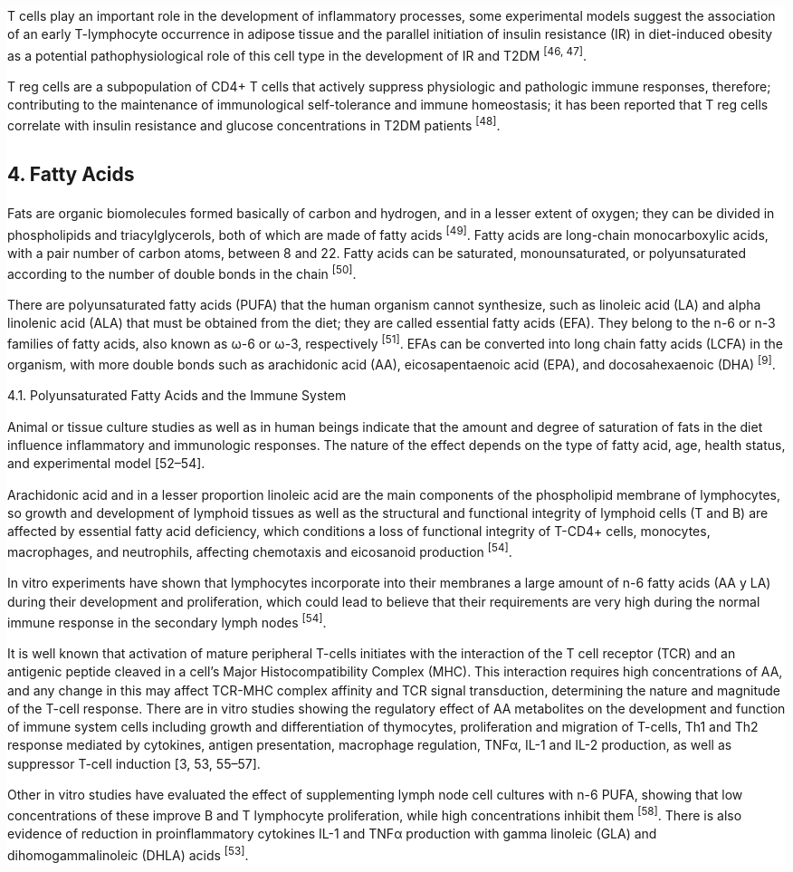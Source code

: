 T cells play an important role in the development of inflammatory processes, some experimental models suggest the association of an early T-lymphocyte occurrence in adipose tissue and the parallel initiation of insulin resistance (IR) in diet-induced obesity as a potential pathophysiological role of this cell type in the development of IR and T2DM <sup>[46, 47]</sup>.

T reg cells are a subpopulation of CD4+ T cells that actively suppress physiologic and pathologic immune responses, therefore; contributing to the maintenance of immunological self-tolerance and immune homeostasis; it has been reported that T reg cells correlate with insulin resistance and glucose concentrations in T2DM patients <sup>[48]</sup>.

## 4. Fatty Acids

Fats are organic biomolecules formed basically of carbon and hydrogen, and in a lesser extent of oxygen; they can be divided in phospholipids and triacylglycerols, both of which are made of fatty acids <sup>[49]</sup>. Fatty acids are long-chain monocarboxylic acids, with a pair number of carbon atoms, between 8 and 22. Fatty acids can be saturated, monounsaturated, or polyunsaturated according to the number of double bonds in the chain <sup>[50]</sup>.

There are polyunsaturated fatty acids (PUFA) that the human organism cannot synthesize, such as linoleic acid (LA) and alpha linolenic acid (ALA) that must be obtained from the diet; they are called essential fatty acids (EFA). They belong to the n-6 or n-3 families of fatty acids, also known as ω-6 or ω-3, respectively <sup>[51]</sup>. EFAs can be converted into long chain fatty acids (LCFA) in the organism, with more double bonds such as arachidonic acid (AA), eicosapentaenoic acid (EPA), and docosahexaenoic (DHA) <sup>[9]</sup>.

4.1. Polyunsaturated Fatty Acids and the Immune System

Animal or tissue culture studies as well as in human beings indicate that the amount and degree of saturation of fats in the diet influence inflammatory and immunologic responses. The nature of the effect depends on the type of fatty acid, age, health status, and experimental model <span>[52–54]</span>.

Arachidonic acid and in a lesser proportion linoleic acid are the main components of the phospholipid membrane of lymphocytes, so growth and development of lymphoid tissues as well as the structural and functional integrity of lymphoid cells (T and B) are affected by essential fatty acid deficiency, which conditions a loss of functional integrity of T-CD4+ cells, monocytes, macrophages, and neutrophils, affecting chemotaxis and eicosanoid production <sup>[54]</sup>.

In vitro experiments have shown that lymphocytes incorporate into their membranes a large amount of n-6 fatty acids (AA y LA) during their development and proliferation, which could lead to believe that their requirements are very high during the normal immune response in the secondary lymph nodes <sup>[54]</sup>.

It is well known that activation of mature peripheral T-cells initiates with the interaction of the T cell receptor (TCR) and an antigenic peptide cleaved in a cell’s Major Histocompatibility Complex (MHC). This interaction requires high concentrations of AA, and any change in this may affect TCR-MHC complex affinity and TCR signal transduction, determining the nature and magnitude of the T-cell response. There are in vitro studies showing the regulatory effect of AA metabolites on the development and function of immune system cells including growth and differentiation of thymocytes, proliferation and migration of T-cells, Th1 and Th2 response mediated by cytokines, antigen presentation, macrophage regulation, TNFα, IL-1 and IL-2 production, as well as suppressor T-cell induction <span>[3, 53, 55–57]</span>.

Other in vitro studies have evaluated the effect of supplementing lymph node cell cultures with n-6 PUFA, showing that low concentrations of these improve B and T lymphocyte proliferation, while high concentrations inhibit them <sup>[58]</sup>. There is also evidence of reduction in proinflammatory cytokines IL-1 and TNFα production with gamma linoleic (GLA) and dihomogammalinoleic (DHLA) acids <sup>[53]</sup>.
